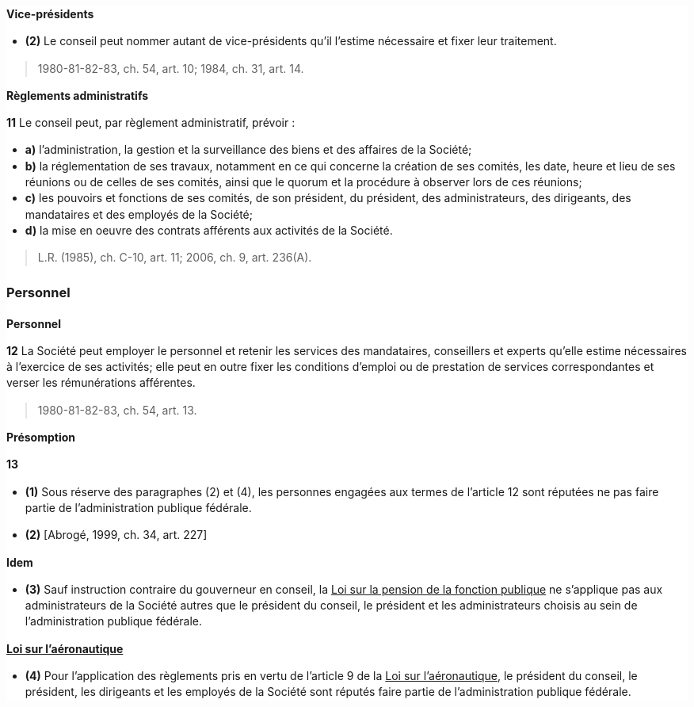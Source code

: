 **Vice-présidents**

- **(2)** Le conseil peut nommer autant de vice-présidents qu’il l’estime nécessaire et fixer leur traitement.
> 1980-81-82-83, ch. 54, art. 10; 1984, ch. 31, art. 14.





**Règlements administratifs**

**11** Le conseil peut, par règlement administratif, prévoir :
- **a)** l’administration, la gestion et la surveillance des biens et des affaires de la Société;
- **b)** la réglementation de ses travaux, notamment en ce qui concerne la création de ses comités, les date, heure et lieu de ses réunions ou de celles de ses comités, ainsi que le quorum et la procédure à observer lors de ces réunions;
- **c)** les pouvoirs et fonctions de ses comités, de son président, du président, des administrateurs, des dirigeants, des mandataires et des employés de la Société;
- **d)** la mise en oeuvre des contrats afférents aux activités de la Société.
> L.R. (1985), ch. C-10, art. 11; 2006, ch. 9, art. 236(A).





### Personnel



**Personnel**

**12** La Société peut employer le personnel et retenir les services des mandataires, conseillers et experts qu’elle estime nécessaires à l’exercice de ses activités; elle peut en outre fixer les conditions d’emploi ou de prestation de services correspondantes et verser les rémunérations afférentes.
> 1980-81-82-83, ch. 54, art. 13.





**Présomption**

**13** 

- **(1)** Sous réserve des paragraphes (2) et (4), les personnes engagées aux termes de l’article 12 sont réputées ne pas faire partie de l’administration publique fédérale.

- **(2)** [Abrogé, 1999, ch. 34, art. 227]

**Idem**

- **(3)** Sauf instruction contraire du gouverneur en conseil, la [Loi sur la pension de la fonction publique](/fr/Lois/Lois%20révisées%20du%20Canada/P/P-36.md) ne s’applique pas aux administrateurs de la Société autres que le président du conseil, le président et les administrateurs choisis au sein de l’administration publique fédérale.

**[Loi sur l’aéronautique](/fr/Lois/Lois%20révisées%20du%20Canada/A/A-2.md)**

- **(4)** Pour l’application des règlements pris en vertu de l’article 9 de la [Loi sur l’aéronautique](/fr/Lois/Lois%20révisées%20du%20Canada/A/A-2.md), le président du conseil, le président, les dirigeants et les employés de la Société sont réputés faire partie de l’administration publique fédérale.
